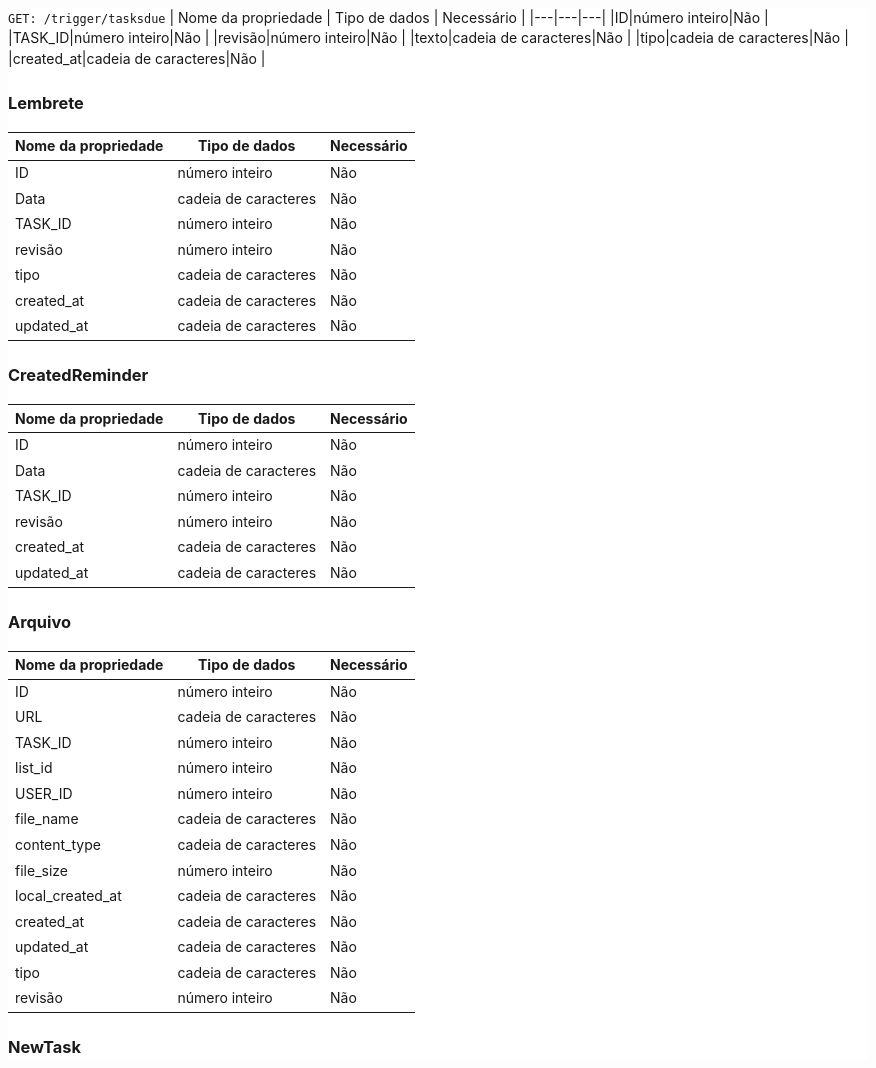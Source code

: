 ```GET: /trigger/tasksdue``` 
| Nome da propriedade | Tipo de dados | Necessário |
|---|---|---|
|ID|número inteiro|Não |
|TASK_ID|número inteiro|Não |
|revisão|número inteiro|Não |
|texto|cadeia de caracteres|Não |
|tipo|cadeia de caracteres|Não |
|created_at|cadeia de caracteres|Não |



### <a name="reminder"></a>Lembrete


| Nome da propriedade | Tipo de dados | Necessário |
|---|---|---|
|ID|número inteiro|Não |
|Data|cadeia de caracteres|Não |
|TASK_ID|número inteiro|Não |
|revisão|número inteiro|Não |
|tipo|cadeia de caracteres|Não |
|created_at|cadeia de caracteres|Não |
|updated_at|cadeia de caracteres|Não |



### <a name="createdreminder"></a>CreatedReminder


| Nome da propriedade | Tipo de dados | Necessário |
|---|---|---|
|ID|número inteiro|Não |
|Data|cadeia de caracteres|Não |
|TASK_ID|número inteiro|Não |
|revisão|número inteiro|Não |
|created_at|cadeia de caracteres|Não |
|updated_at|cadeia de caracteres|Não |



### <a name="file"></a>Arquivo


| Nome da propriedade | Tipo de dados | Necessário |
|---|---|---|
|ID|número inteiro|Não |
|URL|cadeia de caracteres|Não |
|TASK_ID|número inteiro|Não |
|list_id|número inteiro|Não |
|USER_ID|número inteiro|Não |
|file_name|cadeia de caracteres|Não |
|content_type|cadeia de caracteres|Não |
|file_size|número inteiro|Não |
|local_created_at|cadeia de caracteres|Não |
|created_at|cadeia de caracteres|Não |
|updated_at|cadeia de caracteres|Não |
|tipo|cadeia de caracteres|Não |
|revisão|número inteiro|Não |



### <a name="newtask"></a>NewTask

```